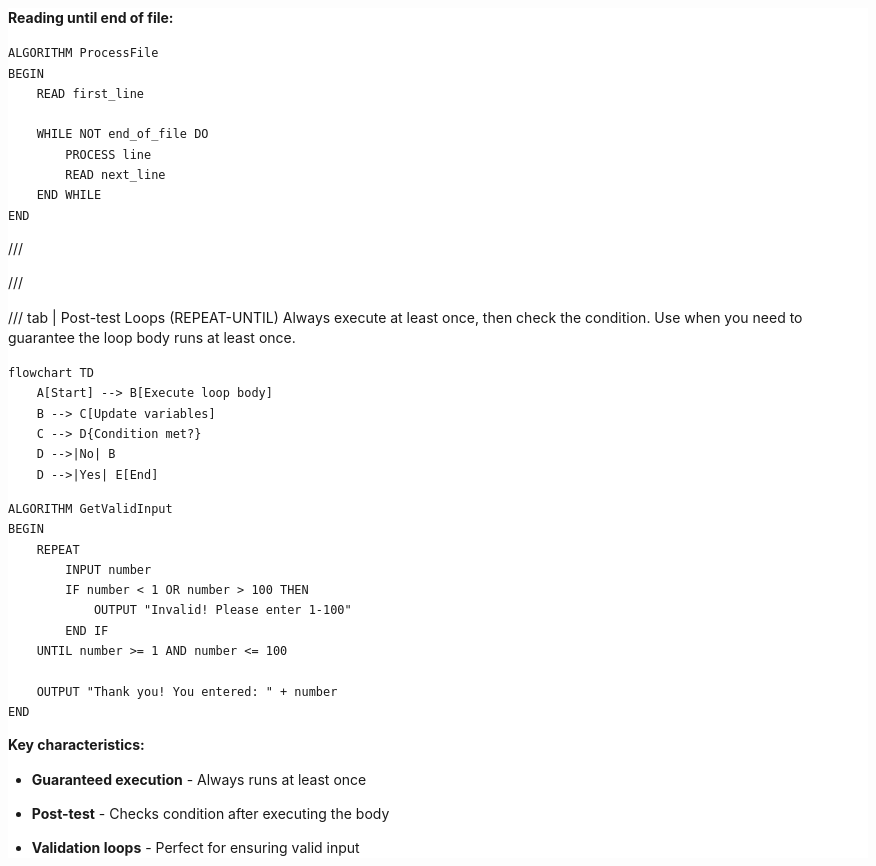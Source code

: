 ```
```

**Reading until end of file:**

```
ALGORITHM ProcessFile
BEGIN
    READ first_line
    
    WHILE NOT end_of_file DO
        PROCESS line
        READ next_line
    END WHILE
END

```

///

///

/// tab | Post-test Loops (REPEAT-UNTIL)
Always execute at least once, then check the condition. Use when you need to guarantee the loop body runs at least once.

```kroki-mermaid
flowchart TD
    A[Start] --> B[Execute loop body]
    B --> C[Update variables]
    C --> D{Condition met?}
    D -->|No| B
    D -->|Yes| E[End]

```

```
ALGORITHM GetValidInput
BEGIN
    REPEAT
        INPUT number
        IF number < 1 OR number > 100 THEN
            OUTPUT "Invalid! Please enter 1-100"
        END IF
    UNTIL number >= 1 AND number <= 100
    
    OUTPUT "Thank you! You entered: " + number
END

```

**Key characteristics:**

- **Guaranteed execution** - Always runs at least once

- **Post-test** - Checks condition after executing the body

- **Validation loops** - Perfect for ensuring valid input
